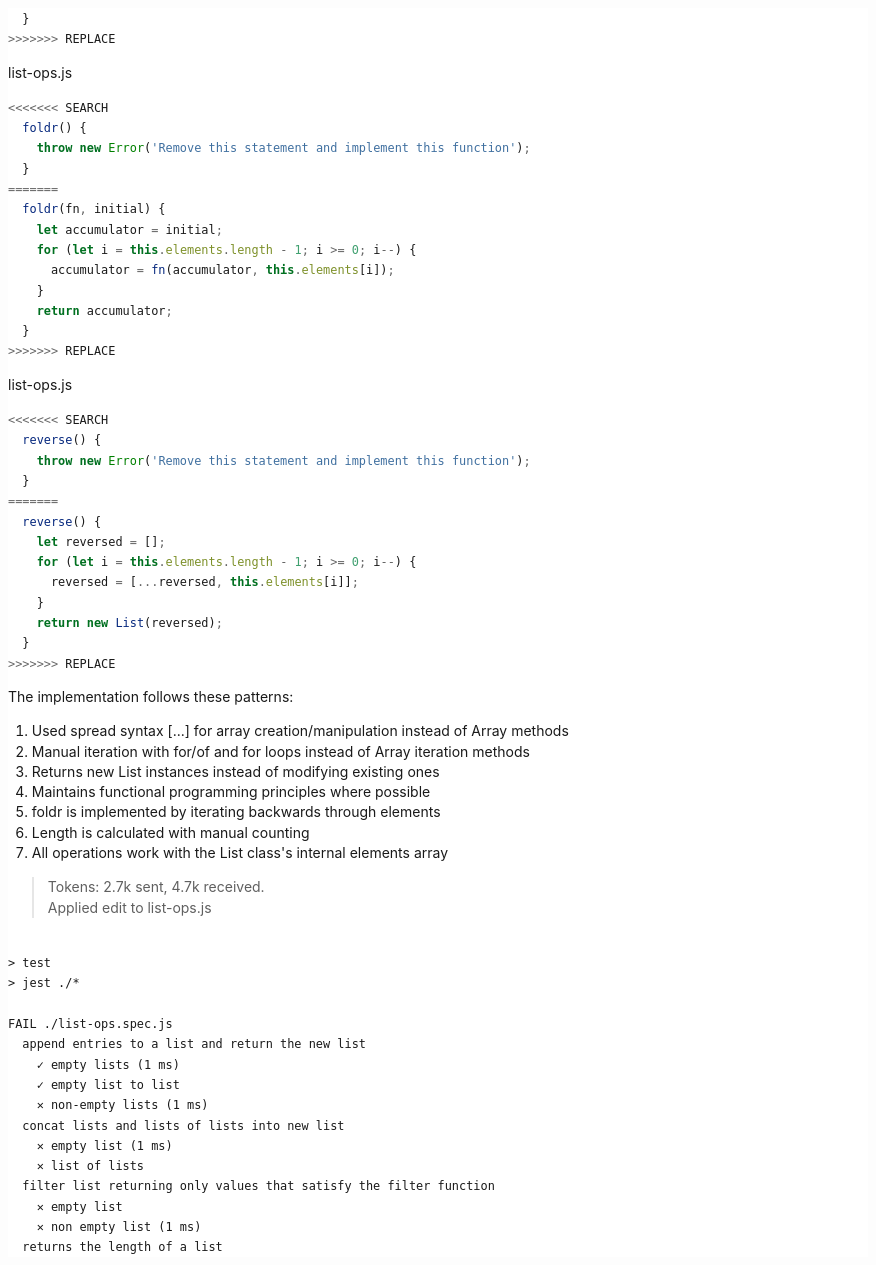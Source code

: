 ```javascript
  }
>>>>>>> REPLACE
```

list-ops.js
```javascript
<<<<<<< SEARCH
  foldr() {
    throw new Error('Remove this statement and implement this function');
  }
=======
  foldr(fn, initial) {
    let accumulator = initial;
    for (let i = this.elements.length - 1; i >= 0; i--) {
      accumulator = fn(accumulator, this.elements[i]);
    }
    return accumulator;
  }
>>>>>>> REPLACE
```

list-ops.js
```javascript
<<<<<<< SEARCH
  reverse() {
    throw new Error('Remove this statement and implement this function');
  }
=======
  reverse() {
    let reversed = [];
    for (let i = this.elements.length - 1; i >= 0; i--) {
      reversed = [...reversed, this.elements[i]];
    }
    return new List(reversed);
  }
>>>>>>> REPLACE
```

The implementation follows these patterns:
1. Used spread syntax [...] for array creation/manipulation instead of Array methods
2. Manual iteration with for/of and for loops instead of Array iteration methods
3. Returns new List instances instead of modifying existing ones
4. Maintains functional programming principles where possible
5. foldr is implemented by iterating backwards through elements
6. Length is calculated with manual counting
7. All operations work with the List class's internal elements array

> Tokens: 2.7k sent, 4.7k received.  
> Applied edit to list-ops.js  
```

> test
> jest ./*

FAIL ./list-ops.spec.js
  append entries to a list and return the new list
    ✓ empty lists (1 ms)
    ✓ empty list to list
    ✕ non-empty lists (1 ms)
  concat lists and lists of lists into new list
    ✕ empty list (1 ms)
    ✕ list of lists
  filter list returning only values that satisfy the filter function
    ✕ empty list
    ✕ non empty list (1 ms)
  returns the length of a list
```